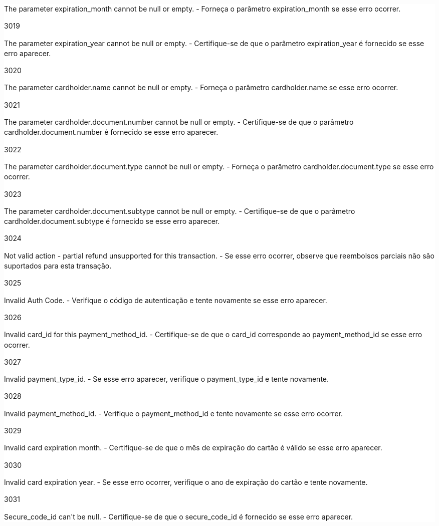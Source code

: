 The parameter expiration_month cannot be null or empty. - Forneça o parâmetro expiration_month se esse erro ocorrer.

3019

The parameter expiration_year cannot be null or empty. - Certifique-se de que o parâmetro expiration_year é fornecido se esse erro aparecer.

3020

The parameter cardholder.name cannot be null or empty. - Forneça o parâmetro cardholder.name se esse erro ocorrer.

3021

The parameter cardholder.document.number cannot be null or empty. - Certifique-se de que o parâmetro cardholder.document.number é fornecido se esse erro aparecer.

3022

The parameter cardholder.document.type cannot be null or empty. - Forneça o parâmetro cardholder.document.type se esse erro ocorrer.

3023

The parameter cardholder.document.subtype cannot be null or empty. - Certifique-se de que o parâmetro cardholder.document.subtype é fornecido se esse erro aparecer.

3024

Not valid action - partial refund unsupported for this transaction. - Se esse erro ocorrer, observe que reembolsos parciais não são suportados para esta transação.

3025

Invalid Auth Code. - Verifique o código de autenticação e tente novamente se esse erro aparecer.

3026

Invalid card_id for this payment_method_id. - Certifique-se de que o card_id corresponde ao payment_method_id se esse erro ocorrer.

3027

Invalid payment_type_id. - Se esse erro aparecer, verifique o payment_type_id e tente novamente.

3028

Invalid payment_method_id. - Verifique o payment_method_id e tente novamente se esse erro ocorrer.

3029

Invalid card expiration month. - Certifique-se de que o mês de expiração do cartão é válido se esse erro aparecer.

3030

Invalid card expiration year. - Se esse erro ocorrer, verifique o ano de expiração do cartão e tente novamente.

3031

Secure_code_id can't be null. - Certifique-se de que o secure_code_id é fornecido se esse erro aparecer.
